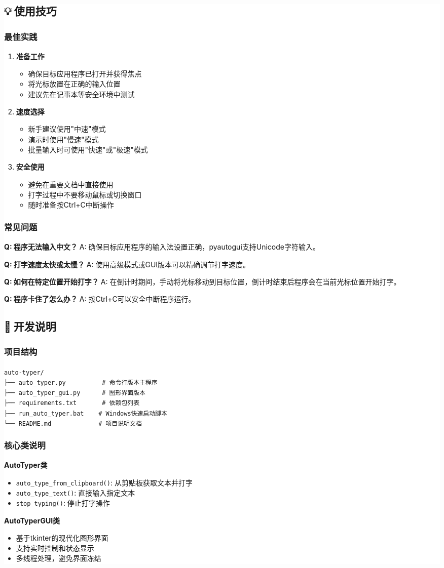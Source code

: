 ## 💡 使用技巧

### 最佳实践
1. **准备工作**
   - 确保目标应用程序已打开并获得焦点
   - 将光标放置在正确的输入位置
   - 建议先在记事本等安全环境中测试

2. **速度选择**
   - 新手建议使用"中速"模式
   - 演示时使用"慢速"模式
   - 批量输入时可使用"快速"或"极速"模式

3. **安全使用**
   - 避免在重要文档中直接使用
   - 打字过程中不要移动鼠标或切换窗口
   - 随时准备按Ctrl+C中断操作

### 常见问题

**Q: 程序无法输入中文？**
A: 确保目标应用程序的输入法设置正确，pyautogui支持Unicode字符输入。

**Q: 打字速度太快或太慢？**
A: 使用高级模式或GUI版本可以精确调节打字速度。

**Q: 如何在特定位置开始打字？**
A: 在倒计时期间，手动将光标移动到目标位置，倒计时结束后程序会在当前光标位置开始打字。

**Q: 程序卡住了怎么办？**
A: 按Ctrl+C可以安全中断程序运行。

## 🔧 开发说明

### 项目结构
```
auto-typer/
├── auto_typer.py          # 命令行版本主程序
├── auto_typer_gui.py      # 图形界面版本
├── requirements.txt       # 依赖包列表
├── run_auto_typer.bat    # Windows快速启动脚本
└── README.md             # 项目说明文档
```

### 核心类说明

**AutoTyper类**
- `auto_type_from_clipboard()`: 从剪贴板获取文本并打字
- `auto_type_text()`: 直接输入指定文本
- `stop_typing()`: 停止打字操作

**AutoTyperGUI类**
- 基于tkinter的现代化图形界面
- 支持实时控制和状态显示
- 多线程处理，避免界面冻结
